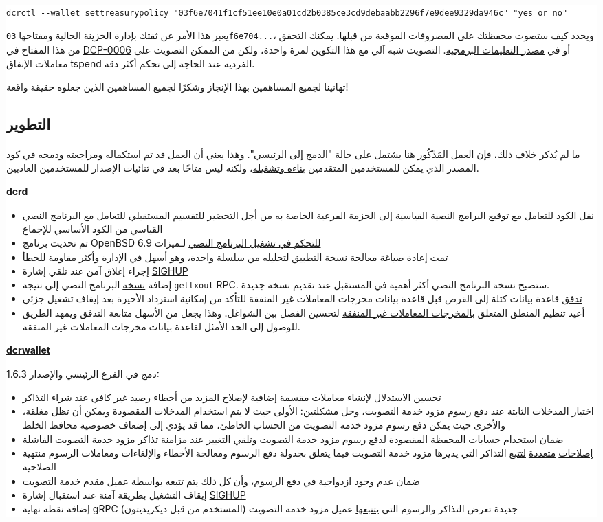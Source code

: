     dcrctl --wallet settreasurypolicy "03f6e7041f1cf51ee10e0a01cd2b0385ce3cd9debaabb2296f7e9dee9329da946c" "yes or no"

يعبر هذا الأمر عن ثقتك بإدارة الخزينة الحالية ومفتاحها `03f6e704...`، ويحدد كيف ستصوت محفظتك على المصروفات الموقعة من قبلها. يمكنك التحقق من هذا المفتاح في [DCP-0006](https://github.com/decred/dcps/blob/master/dcp-0006/dcp-0006.mediawiki) أو في [مصدر التعليمات البرمجية](https://github.com/decred/dcrd/blob/master/chaincfg/mainnetparams.go#L389). التصويت شبه آلي مع هذا التكوين لمرة واحدة، ولكن من الممكن التصويت على معاملات الإنفاق tspend الفردية عند الحاجة إلى تحكم أكثر دقة.

تهانينا لجميع المساهمين بهذا الإنجاز وشكرًا لجميع المساهمين الذين جعلوه حقيقة واقعة!

## التطوير

ما لم يُذكر خلاف ذلك، فإن العمل المَذْكُور هنا يشتمل على حالة "الدمج إلى الرئيسي". وهذا يعني أن العمل قد تم استكماله ومراجعته ودمجه في كود المصدر الذي يمكن للمستخدمين المتقدمين [بناءه وتشغيله](https://medium.com/@artikozel/the-decred-node-back-to-the-source-part-one-27d4576e7e1c)، ولكنه ليس متاحًا بعد في ثنائيات الإصدار للمستخدمين العاديين.

<a id="dcrd" />

**[dcrd](https://github.com/decred/dcrd)**

* نقل الكود للتعامل مع [توقيع](https://github.com/decred/dcrd/pull/2642) البرامج النصية القياسية إلى الحزمة الفرعية الخاصة به من أجل التحضير للتقسيم المستقبلي للتعامل مع البرنامج النصي القياسي من الكود الأساسي للإجماع
* تم تحديث برنامج OpenBSD [للتحكم في تشغيل البرنامج النصي](https://github.com/decred/dcrd/pull/2646) لـميزات 6.9
* تمت إعادة صياغة معالجة [نسخة](https://github.com/decred/dcrd/pull/2651) التطبيق لتحليله من سلسلة واحدة، وهو أسهل في الإدارة وأكثر مقاومة للخطأ
* إجراء إغلاق آمن عند تلقي إشارة [SIGHUP](https://github.com/decred/dcrd/pull/2645)
* إضافة [نسخة](https://github.com/decred/dcrd/pull/2650) البرنامج النصي إلى نتيجة `gettxout` RPC. ستصبح نسخة البرنامج النصي أكثر أهمية في المستقبل عند تقديم نسخة جديدة.
* [تدفق](https://github.com/decred/dcrd/pull/2649) قاعدة بيانات كتلة إلى القرص قبل قاعدة بيانات مخرجات المعاملات غير المنفقة للتأكد من إمكانية استرداد الأخيرة بعد إيقاف تشغيل جزئي
* أعيد تنظيم المنطق المتعلق [بالمخرجات المعاملات غير المنفقة](https://github.com/decred/dcrd/pull/2652) لتحسين الفصل بين الشواغل. وهذا يجعل من الأسهل متابعة التدفق ويمهد الطريق للوصول إلى الحد الأمثل لقاعدة بيانات مخرجات المعاملات غير المنفقة.

<a id="dcrwallet" />

**[dcrwallet](https://github.com/decred/dcrwallet)**

دمج في الفرع الرئيسي والإصدار 1.6.3:

* تحسين الاستدلال لإنشاء [معاملات مقسمة](https://github.com/decred/dcrwallet/pull/2034) إضافية لإصلاح المزيد من أخطاء رصيد غير كافي عند شراء التذاكر
* [اختيار المدخلات](https://github.com/decred/dcrwallet/pull/2035) الثابتة عند دفع رسوم مزود خدمة التصويت، وحل مشكلتين: الأولى حيث لا يتم استخدام المدخلات المقصودة ويمكن أن تظل مغلقة، والأخرى حيث يمكن دفع رسوم مزود خدمة التصويت من الحساب الخاطئ، مما قد يؤدي إلى إضعاف خصوصية محافظ الخلط
* ضمان استخدام [حسابات](https://github.com/decred/dcrwallet/pull/2037) المحفظة المقصودة لدفع رسوم مزود خدمة التصويت وتلقي التغيير عند مزامنة تذاكر مزود خدمة التصويت الفاشلة
* [إصلاحات](https://github.com/decred/dcrwallet/pull/2046) [متعددة](https://github.com/decred/dcrwallet/pull/2045) [لتتبع](https://github.com/decred/dcrwallet/pull/2048) التذاكر التي يديرها مزود خدمة التصويت فيما يتعلق بجدولة دفع الرسوم ومعالجة الأخطاء والإلغاءات ومعاملات الرسوم منتهية الصلاحية
* ضمان [عدم وجود ازدواجية](https://github.com/decred/dcrwallet/pull/2042) في دفع الرسوم، وأن كل ذلك يتم تتبعه بواسطة عميل مقدم خدمة التصويت
* إيقاف التشغيل بطريقة آمنة عند استقبال إشارة [SIGHUP](https://github.com/decred/dcrwallet/pull/2039)
* إضافة نقطة نهاية gRPC جديدة تعرض التذاكر والرسوم التي [يتتبعها](https://github.com/decred/dcrwallet/pull/2040) عميل مزود خدمة التصويت (المستخدم من قبل ديكريديتون)
